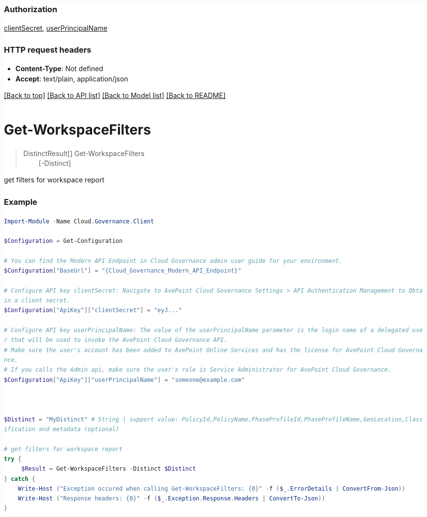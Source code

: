 ### Authorization

[clientSecret](../README.md#clientSecret), [userPrincipalName](../README.md#userPrincipalName)

### HTTP request headers

 - **Content-Type**: Not defined
 - **Accept**: text/plain, application/json

[[Back to top]](#) [[Back to API list]](../README.md#documentation-for-api-endpoints) [[Back to Model list]](../README.md#documentation-for-models) [[Back to README]](../README.md)

<a name="Get-WorkspaceFilters"></a>
# **Get-WorkspaceFilters**
> DistinctResult[] Get-WorkspaceFilters<br>
> &nbsp;&nbsp;&nbsp;&nbsp;&nbsp;&nbsp;&nbsp;&nbsp;[-Distinct] <String><br>

get filters for workspace report

### Example
```powershell
Import-Module -Name Cloud.Governance.Client

$Configuration = Get-Configuration

# You can find the Modern API Endpoint in Cloud Governance admin user guide for your environment.
$Configuration["BaseUrl"] = "{Cloud_Governance_Modern_API_Endpoint}"

# Configure API key clientSecret: Navigate to AvePoint Cloud Governance Settings > API Authentication Management to Obtain a client secret.
$Configuration["ApiKey"]["clientSecret"] = "eyJ..."

# Configure API key userPrincipalName: The value of the userPrincipalName parameter is the login name of a delegated user that will be used to invoke the AvePoint Cloud Governance API. 
# Make sure the user's account has been added to AvePoint Online Services and has the license for AvePoint Cloud Governance.
# If you calls the Admin api, make sure the user's role is Service Administrator for AvePoint Cloud Governance.
$Configuration["ApiKey"]["userPrincipalName"] = "someone@example.com"



$Distinct = "MyDistinct" # String | support value: PolicyId,PolicyName,PhaseProfileId,PhaseProfileName,GeoLocation,Classification and metadata (optional)

# get filters for workspace report
try {
     $Result = Get-WorkspaceFilters -Distinct $Distinct
} catch {
    Write-Host ("Exception occured when calling Get-WorkspaceFilters: {0}" -f ($_.ErrorDetails | ConvertFrom-Json))
    Write-Host ("Response headers: {0}" -f ($_.Exception.Response.Headers | ConvertTo-Json))
}
```
